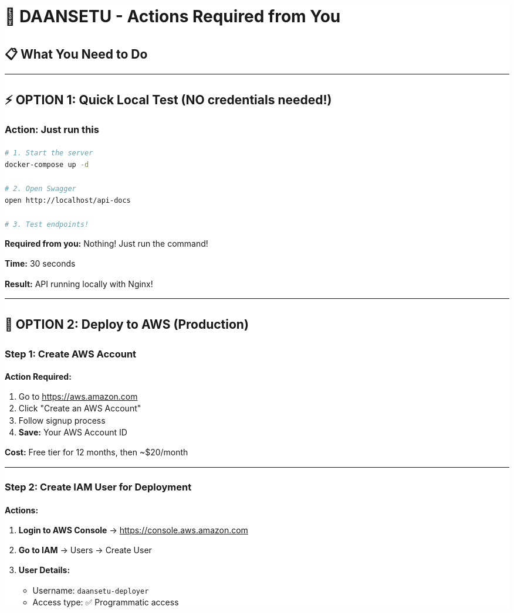 # 🎯 DAANSETU - Actions Required from You

## 📋 **What You Need to Do**

---

## ⚡ **OPTION 1: Quick Local Test (NO credentials needed!)**

### **Action: Just run this**

```bash
# 1. Start the server
docker-compose up -d

# 2. Open Swagger
open http://localhost/api-docs

# 3. Test endpoints!
```

**Required from you:** Nothing! Just run the command!

**Time:** 30 seconds

**Result:** API running locally with Nginx!

---

## 🚀 **OPTION 2: Deploy to AWS (Production)**

### **Step 1: Create AWS Account**

**Action Required:**
1. Go to https://aws.amazon.com
2. Click "Create an AWS Account"
3. Follow signup process
4. **Save:** Your AWS Account ID

**Cost:** Free tier for 12 months, then ~$20/month

---

### **Step 2: Create IAM User for Deployment**

**Actions:**

1. **Login to AWS Console** → https://console.aws.amazon.com

2. **Go to IAM** → Users → Create User

3. **User Details:**
   - Username: `daansetu-deployer`
   - Access type: ✅ Programmatic access
